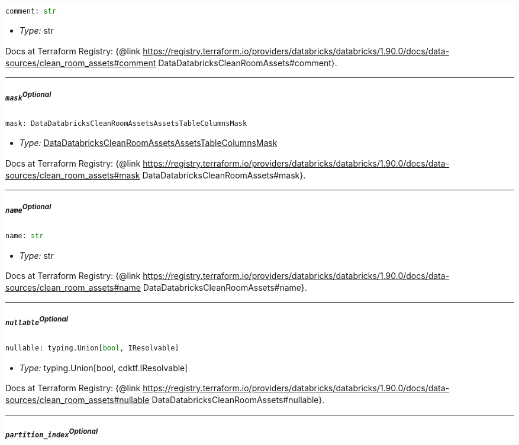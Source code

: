 ```python
comment: str
```

- *Type:* str

Docs at Terraform Registry: {@link https://registry.terraform.io/providers/databricks/databricks/1.90.0/docs/data-sources/clean_room_assets#comment DataDatabricksCleanRoomAssets#comment}.

---

##### `mask`<sup>Optional</sup> <a name="mask" id="@cdktf/provider-databricks.dataDatabricksCleanRoomAssets.DataDatabricksCleanRoomAssetsAssetsTableColumns.property.mask"></a>

```python
mask: DataDatabricksCleanRoomAssetsAssetsTableColumnsMask
```

- *Type:* <a href="#@cdktf/provider-databricks.dataDatabricksCleanRoomAssets.DataDatabricksCleanRoomAssetsAssetsTableColumnsMask">DataDatabricksCleanRoomAssetsAssetsTableColumnsMask</a>

Docs at Terraform Registry: {@link https://registry.terraform.io/providers/databricks/databricks/1.90.0/docs/data-sources/clean_room_assets#mask DataDatabricksCleanRoomAssets#mask}.

---

##### `name`<sup>Optional</sup> <a name="name" id="@cdktf/provider-databricks.dataDatabricksCleanRoomAssets.DataDatabricksCleanRoomAssetsAssetsTableColumns.property.name"></a>

```python
name: str
```

- *Type:* str

Docs at Terraform Registry: {@link https://registry.terraform.io/providers/databricks/databricks/1.90.0/docs/data-sources/clean_room_assets#name DataDatabricksCleanRoomAssets#name}.

---

##### `nullable`<sup>Optional</sup> <a name="nullable" id="@cdktf/provider-databricks.dataDatabricksCleanRoomAssets.DataDatabricksCleanRoomAssetsAssetsTableColumns.property.nullable"></a>

```python
nullable: typing.Union[bool, IResolvable]
```

- *Type:* typing.Union[bool, cdktf.IResolvable]

Docs at Terraform Registry: {@link https://registry.terraform.io/providers/databricks/databricks/1.90.0/docs/data-sources/clean_room_assets#nullable DataDatabricksCleanRoomAssets#nullable}.

---

##### `partition_index`<sup>Optional</sup> <a name="partition_index" id="@cdktf/provider-databricks.dataDatabricksCleanRoomAssets.DataDatabricksCleanRoomAssetsAssetsTableColumns.property.partitionIndex"></a>
